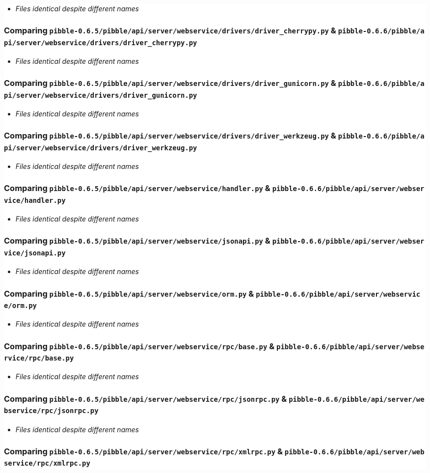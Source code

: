  * *Files identical despite different names*

### Comparing `pibble-0.6.5/pibble/api/server/webservice/drivers/driver_cherrypy.py` & `pibble-0.6.6/pibble/api/server/webservice/drivers/driver_cherrypy.py`

 * *Files identical despite different names*

### Comparing `pibble-0.6.5/pibble/api/server/webservice/drivers/driver_gunicorn.py` & `pibble-0.6.6/pibble/api/server/webservice/drivers/driver_gunicorn.py`

 * *Files identical despite different names*

### Comparing `pibble-0.6.5/pibble/api/server/webservice/drivers/driver_werkzeug.py` & `pibble-0.6.6/pibble/api/server/webservice/drivers/driver_werkzeug.py`

 * *Files identical despite different names*

### Comparing `pibble-0.6.5/pibble/api/server/webservice/handler.py` & `pibble-0.6.6/pibble/api/server/webservice/handler.py`

 * *Files identical despite different names*

### Comparing `pibble-0.6.5/pibble/api/server/webservice/jsonapi.py` & `pibble-0.6.6/pibble/api/server/webservice/jsonapi.py`

 * *Files identical despite different names*

### Comparing `pibble-0.6.5/pibble/api/server/webservice/orm.py` & `pibble-0.6.6/pibble/api/server/webservice/orm.py`

 * *Files identical despite different names*

### Comparing `pibble-0.6.5/pibble/api/server/webservice/rpc/base.py` & `pibble-0.6.6/pibble/api/server/webservice/rpc/base.py`

 * *Files identical despite different names*

### Comparing `pibble-0.6.5/pibble/api/server/webservice/rpc/jsonrpc.py` & `pibble-0.6.6/pibble/api/server/webservice/rpc/jsonrpc.py`

 * *Files identical despite different names*

### Comparing `pibble-0.6.5/pibble/api/server/webservice/rpc/xmlrpc.py` & `pibble-0.6.6/pibble/api/server/webservice/rpc/xmlrpc.py`
